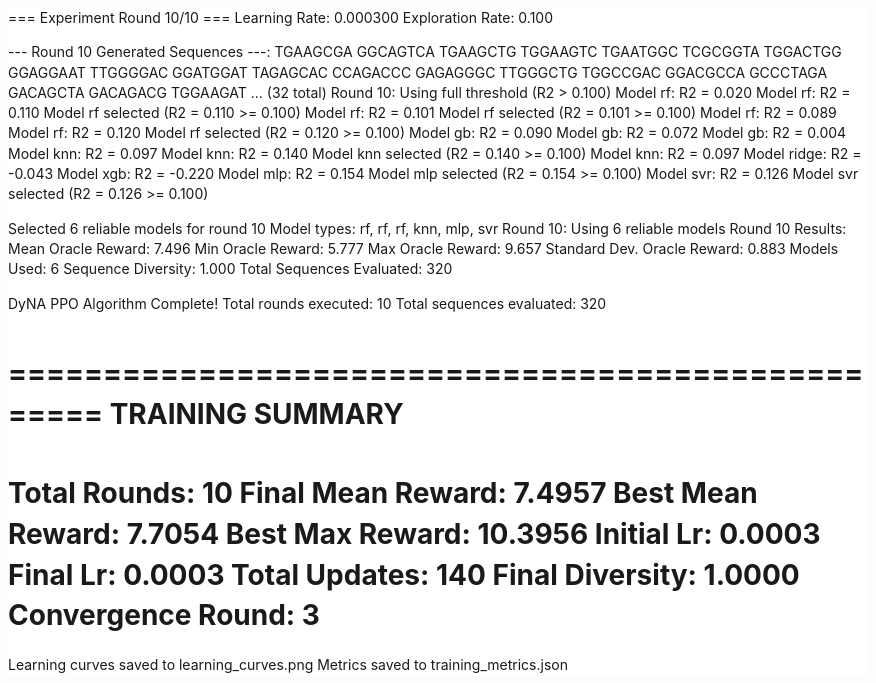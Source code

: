 === Experiment Round 10/10 ===
Learning Rate: 0.000300
Exploration Rate: 0.100

--- Round 10 Generated Sequences ---:
TGAAGCGA GGCAGTCA TGAAGCTG TGGAAGTC TGAATGGC TCGCGGTA TGGACTGG GGAGGAAT TTGGGGAC GGATGGAT TAGAGCAC CCAGACCC GAGAGGGC TTGGGCTG TGGCCGAC GGACGCCA GCCCTAGA GACAGCTA GACAGACG TGGAAGAT ... (32 total)
Round 10: Using full threshold (R2 > 0.100)
Model rf: R2 = 0.020
Model rf: R2 = 0.110
Model rf selected (R2 = 0.110 >= 0.100)
Model rf: R2 = 0.101
Model rf selected (R2 = 0.101 >= 0.100)
Model rf: R2 = 0.089
Model rf: R2 = 0.120
Model rf selected (R2 = 0.120 >= 0.100)
Model gb: R2 = 0.090
Model gb: R2 = 0.072
Model gb: R2 = 0.004
Model knn: R2 = 0.097
Model knn: R2 = 0.140
Model knn selected (R2 = 0.140 >= 0.100)
Model knn: R2 = 0.097
Model ridge: R2 = -0.043
Model xgb: R2 = -0.220
Model mlp: R2 = 0.154
Model mlp selected (R2 = 0.154 >= 0.100)
Model svr: R2 = 0.126
Model svr selected (R2 = 0.126 >= 0.100)

Selected 6 reliable models for round 10
Model types: rf, rf, rf, knn, mlp, svr
Round 10: Using 6 reliable models
Round 10 Results:
  Mean Oracle Reward: 7.496
  Min Oracle Reward: 5.777
  Max Oracle Reward: 9.657
  Standard Dev. Oracle Reward: 0.883
  Models Used: 6
  Sequence Diversity: 1.000
  Total Sequences Evaluated: 320

DyNA PPO Algorithm Complete!
Total rounds executed: 10
Total sequences evaluated: 320

==================================================
TRAINING SUMMARY
==================================================
Total Rounds: 10
Final Mean Reward: 7.4957
Best Mean Reward: 7.7054
Best Max Reward: 10.3956
Initial Lr: 0.0003
Final Lr: 0.0003
Total Updates: 140
Final Diversity: 1.0000
Convergence Round: 3
==================================================
Learning curves saved to learning_curves.png
Metrics saved to training_metrics.json
